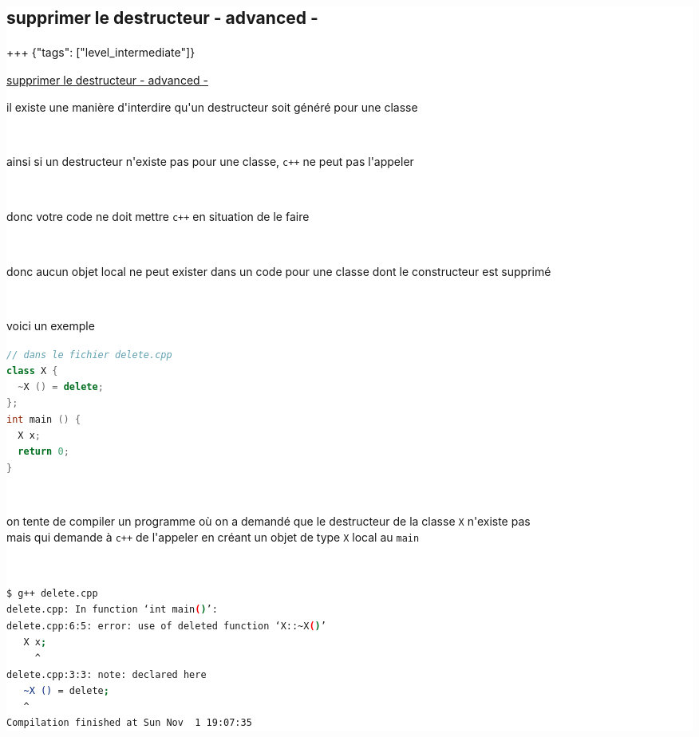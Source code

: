 ## supprimer le destructeur - advanced -

+++ {"tags": ["level_intermediate"]}

<div class = "framed-cell">
<ins class = "underlined-title">supprimer le destructeur - advanced -</ins>

<br>

il existe une manière d'interdire qu'un destructeur soit généré pour une classe

<br>

ainsi si un destructeur n'existe pas pour une classe, `c++` ne peut pas l'appeler

<br>

donc votre code ne doit mettre `c++` en situation de le faire

<br>

donc aucun objet local ne peut exister dans un code pour une classe dont le constructeur est supprimé

<br>

voici un exemple

```c++
// dans le fichier delete.cpp
class X {
  ~X () = delete;
};
int main () {
  X x;
  return 0;
}
```
<br>

on tente de compiler un programme où on a demandé que le destructeur de la classe `X` n'existe pas  
mais qui demande à `c++` de l'appeler en créant un objet de type `X` local au `main`

<br>

```bash
$ g++ delete.cpp
delete.cpp: In function ‘int main()’:
delete.cpp:6:5: error: use of deleted function ‘X::~X()’
   X x;
     ^
delete.cpp:3:3: note: declared here
   ~X () = delete;
   ^
Compilation finished at Sun Nov  1 19:07:35
```

</div>
